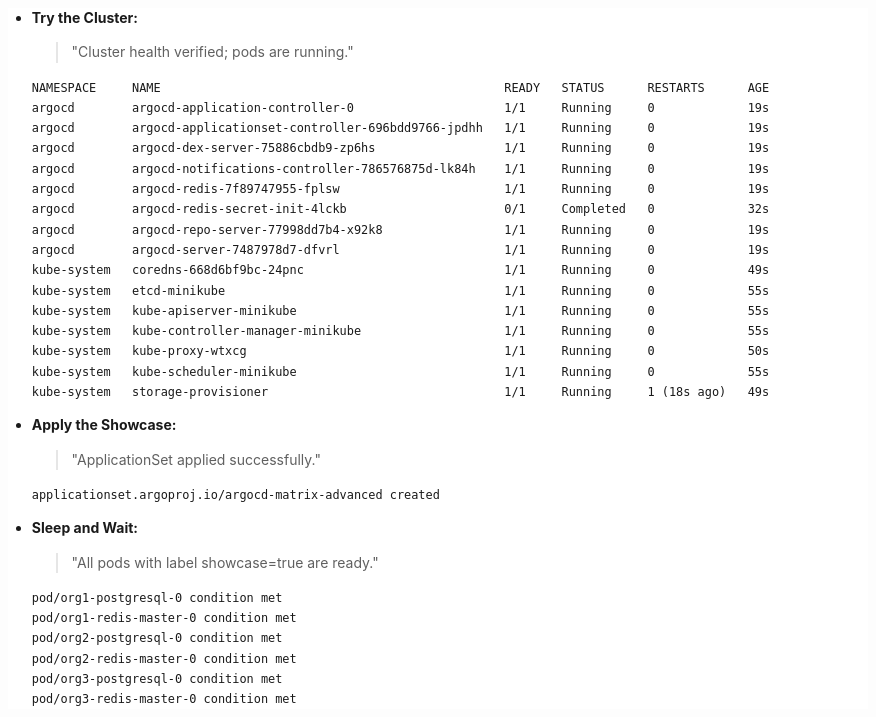 - **Try the Cluster:**
  > "Cluster health verified; pods are running."
    ```shell
    NAMESPACE     NAME                                                READY   STATUS      RESTARTS      AGE
    argocd        argocd-application-controller-0                     1/1     Running     0             19s
    argocd        argocd-applicationset-controller-696bdd9766-jpdhh   1/1     Running     0             19s
    argocd        argocd-dex-server-75886cbdb9-zp6hs                  1/1     Running     0             19s
    argocd        argocd-notifications-controller-786576875d-lk84h    1/1     Running     0             19s
    argocd        argocd-redis-7f89747955-fplsw                       1/1     Running     0             19s
    argocd        argocd-redis-secret-init-4lckb                      0/1     Completed   0             32s
    argocd        argocd-repo-server-77998dd7b4-x92k8                 1/1     Running     0             19s
    argocd        argocd-server-7487978d7-dfvrl                       1/1     Running     0             19s
    kube-system   coredns-668d6bf9bc-24pnc                            1/1     Running     0             49s
    kube-system   etcd-minikube                                       1/1     Running     0             55s
    kube-system   kube-apiserver-minikube                             1/1     Running     0             55s
    kube-system   kube-controller-manager-minikube                    1/1     Running     0             55s
    kube-system   kube-proxy-wtxcg                                    1/1     Running     0             50s
    kube-system   kube-scheduler-minikube                             1/1     Running     0             55s
    kube-system   storage-provisioner                                 1/1     Running     1 (18s ago)   49s
    ```
- **Apply the Showcase:**
  > "ApplicationSet applied successfully."
    ```shell
    applicationset.argoproj.io/argocd-matrix-advanced created
    ```

- **Sleep and Wait:**
  > "All pods with label showcase=true are ready."
    ```shell
    pod/org1-postgresql-0 condition met
    pod/org1-redis-master-0 condition met
    pod/org2-postgresql-0 condition met
    pod/org2-redis-master-0 condition met
    pod/org3-postgresql-0 condition met
    pod/org3-redis-master-0 condition met
    ```
